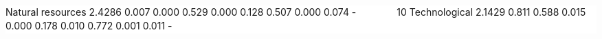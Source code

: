 <td>Natural resources</td>

<td>2.4286</td>

<td>0.007</td>

<td>0.000</td>

<td>0.529</td>

<td>0.000</td>

<td>0.128</td>

<td>0.507</td>

<td>0.000</td>

<td>0.074</td>

<td>-</td>

<td> </td>

<td> </td>

<td> </td>

<td> </td>

<td> </td>

<td> </td>

<td> </td>

</tr>

<tr>

<td>10</td>

<td>Technological</td>

<td>2.1429</td>

<td>0.811</td>

<td>0.588</td>

<td>0.015</td>

<td>0.000</td>

<td>0.178</td>

<td>0.010</td>

<td>0.772</td>

<td>0.001</td>

<td>0.011</td>

<td>-</td>
